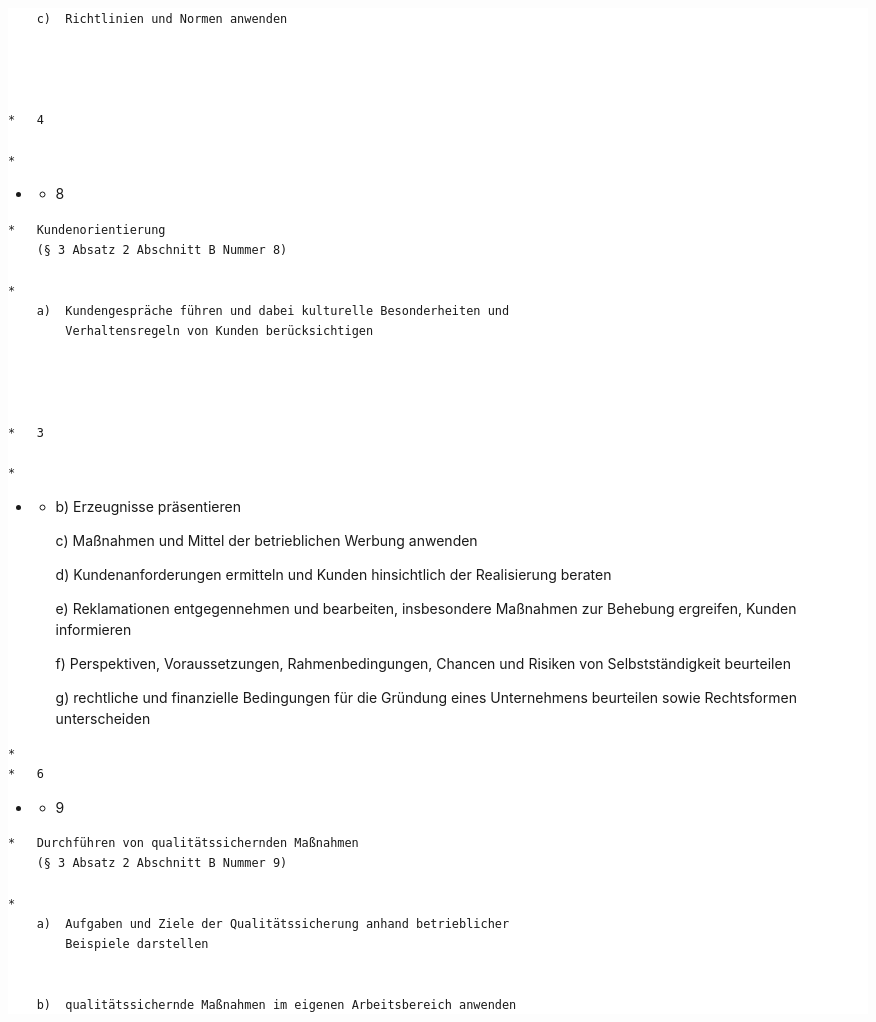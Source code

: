 
        c)  Richtlinien und Normen anwenden




    *   4

    *

*    *   8

    *   Kundenorientierung
        (§ 3 Absatz 2 Abschnitt B Nummer 8)

    *
        a)  Kundengespräche führen und dabei kulturelle Besonderheiten und
            Verhaltensregeln von Kunden berücksichtigen




    *   3

    *

*    *
        b)  Erzeugnisse präsentieren


        c)  Maßnahmen und Mittel der betrieblichen Werbung anwenden


        d)  Kundenanforderungen ermitteln und Kunden hinsichtlich der Realisierung
            beraten


        e)  Reklamationen entgegennehmen und bearbeiten, insbesondere Maßnahmen
            zur Behebung ergreifen, Kunden informieren


        f)  Perspektiven, Voraussetzungen, Rahmenbedingungen, Chancen und Risiken
            von Selbstständigkeit beurteilen


        g)  rechtliche und finanzielle Bedingungen für die Gründung eines
            Unternehmens beurteilen sowie Rechtsformen unterscheiden




    *
    *   6


*    *   9

    *   Durchführen von qualitätssichernden Maßnahmen
        (§ 3 Absatz 2 Abschnitt B Nummer 9)

    *
        a)  Aufgaben und Ziele der Qualitätssicherung anhand betrieblicher
            Beispiele darstellen


        b)  qualitätssichernde Maßnahmen im eigenen Arbeitsbereich anwenden
